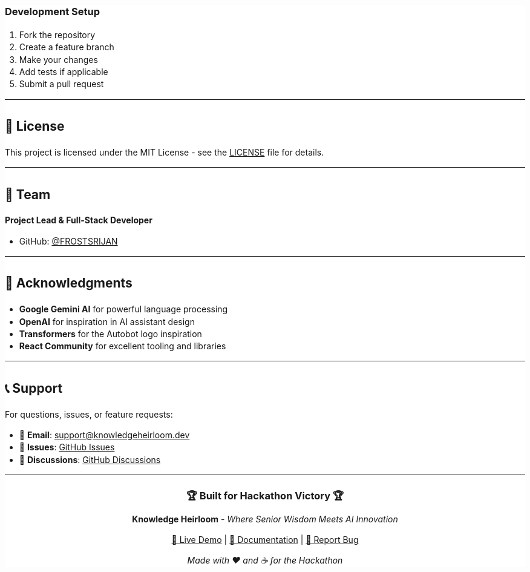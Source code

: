 ### **Development Setup**
1. Fork the repository
2. Create a feature branch
3. Make your changes
4. Add tests if applicable
5. Submit a pull request

---

## 📝 **License**

This project is licensed under the MIT License - see the [LICENSE](LICENSE) file for details.

---

## 👥 **Team**

**Project Lead & Full-Stack Developer**
- GitHub: [@FROSTSRIJAN](https://github.com/FROSTSRIJAN)

---

## 🙏 **Acknowledgments**

- **Google Gemini AI** for powerful language processing
- **OpenAI** for inspiration in AI assistant design
- **Transformers** for the Autobot logo inspiration
- **React Community** for excellent tooling and libraries

---

## 📞 **Support**

For questions, issues, or feature requests:
- 📧 **Email**: support@knowledgeheirloom.dev
- 🐛 **Issues**: [GitHub Issues](https://github.com/FROSTSRIJAN/knowledge-heirloom/issues)
- 💬 **Discussions**: [GitHub Discussions](https://github.com/FROSTSRIJAN/knowledge-heirloom/discussions)

---

<div align="center">

### 🏆 **Built for Hackathon Victory** 🏆

**Knowledge Heirloom** - *Where Senior Wisdom Meets AI Innovation*

[🚀 Live Demo](http://localhost:8080) | [📖 Documentation](./docs) | [🐛 Report Bug](https://github.com/FROSTSRIJAN/knowledge-heirloom/issues)

*Made with ❤️ and ☕ for the Hackathon*

</div>
